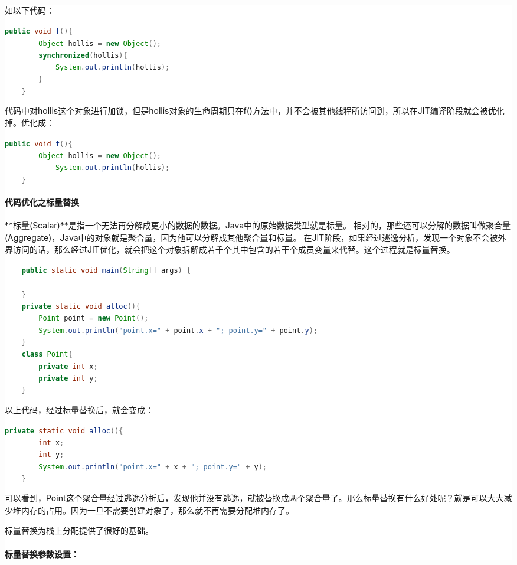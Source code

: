 如以下代码：

```java
public void f(){
        Object hollis = new Object();
        synchronized(hollis){
            System.out.println(hollis);
        }
    }

```

代码中对hollis这个对象进行加锁，但是hollis对象的生命周期只在f()方法中，并不会被其他线程所访问到，所以在JIT编译阶段就会被优化掉。优化成：

```java
public void f(){
        Object hollis = new Object();
            System.out.println(hollis);
    }
```

#### 代码优化之标量替换

**标量(Scalar)**是指一个无法再分解成更小的数据的数据。Java中的原始数据类型就是标量。
相对的，那些还可以分解的数据叫做聚合量(Aggregate)，Java中的对象就是聚合量，因为他可以分解成其他聚合量和标量。
在JIT阶段，如果经过逃逸分析，发现一个对象不会被外界访问的话，那么经过JIT优化，就会把这个对象拆解成若千个其中包含的若干个成员变量来代替。这个过程就是标量替换。

```java
    public static void main(String[] args) {
        
    }
    private static void alloc(){
        Point point = new Point();
        System.out.println("point.x=" + point.x + "; point.y=" + point.y);
    }
    class Point{
        private int x;
        private int y;
    }
```

以上代码，经过标量替换后，就会变成：

```java
private static void alloc(){
        int x;
        int y;
        System.out.println("point.x=" + x + "; point.y=" + y);
    }
```

可以看到，Point这个聚合量经过逃逸分析后，发现他并没有逃逸，就被替换成两个聚合量了。那么标量替换有什么好处呢？就是可以大大减少堆内存的占用。因为一旦不需要创建对象了，那么就不再需要分配堆内存了。

标量替换为栈上分配提供了很好的基础。

#### 标量替换参数设置：

